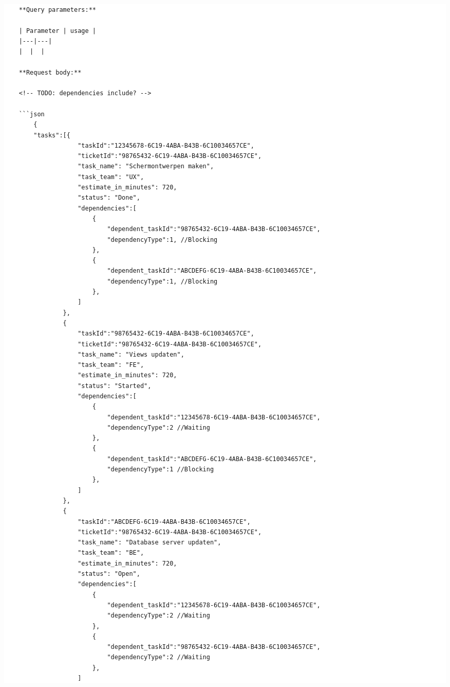         **Query parameters:**

        | Parameter | usage |
        |---|---|
        |  |  |

        **Request body:**

        <!-- TODO: dependencies include? -->

        ```json
            {
            "tasks":[{
                        "taskId":"12345678-6C19-4ABA-B43B-6C10034657CE",
                        "ticketId":"98765432-6C19-4ABA-B43B-6C10034657CE",
                        "task_name": "Schermontwerpen maken",
                        "task_team": "UX",
                        "estimate_in_minutes": 720,
                        "status": "Done",
                        "dependencies":[
                            {
                                "dependent_taskId":"98765432-6C19-4ABA-B43B-6C10034657CE",
                                "dependencyType":1, //Blocking
                            },
                            {
                                "dependent_taskId":"ABCDEFG-6C19-4ABA-B43B-6C10034657CE",
                                "dependencyType":1, //Blocking
                            },
                        ]
                    },
                    {
                        "taskId":"98765432-6C19-4ABA-B43B-6C10034657CE",
                        "ticketId":"98765432-6C19-4ABA-B43B-6C10034657CE",
                        "task_name": "Views updaten",
                        "task_team": "FE",
                        "estimate_in_minutes": 720,
                        "status": "Started",
                        "dependencies":[
                            {
                                "dependent_taskId":"12345678-6C19-4ABA-B43B-6C10034657CE",
                                "dependencyType":2 //Waiting
                            },
                            {
                                "dependent_taskId":"ABCDEFG-6C19-4ABA-B43B-6C10034657CE",
                                "dependencyType":1 //Blocking
                            },
                        ]
                    },
                    {
                        "taskId":"ABCDEFG-6C19-4ABA-B43B-6C10034657CE",
                        "ticketId":"98765432-6C19-4ABA-B43B-6C10034657CE",
                        "task_name": "Database server updaten",
                        "task_team": "BE",
                        "estimate_in_minutes": 720,
                        "status": "Open",
                        "dependencies":[
                            {
                                "dependent_taskId":"12345678-6C19-4ABA-B43B-6C10034657CE",
                                "dependencyType":2 //Waiting
                            },
                            {
                                "dependent_taskId":"98765432-6C19-4ABA-B43B-6C10034657CE",
                                "dependencyType":2 //Waiting
                            },
                        ]